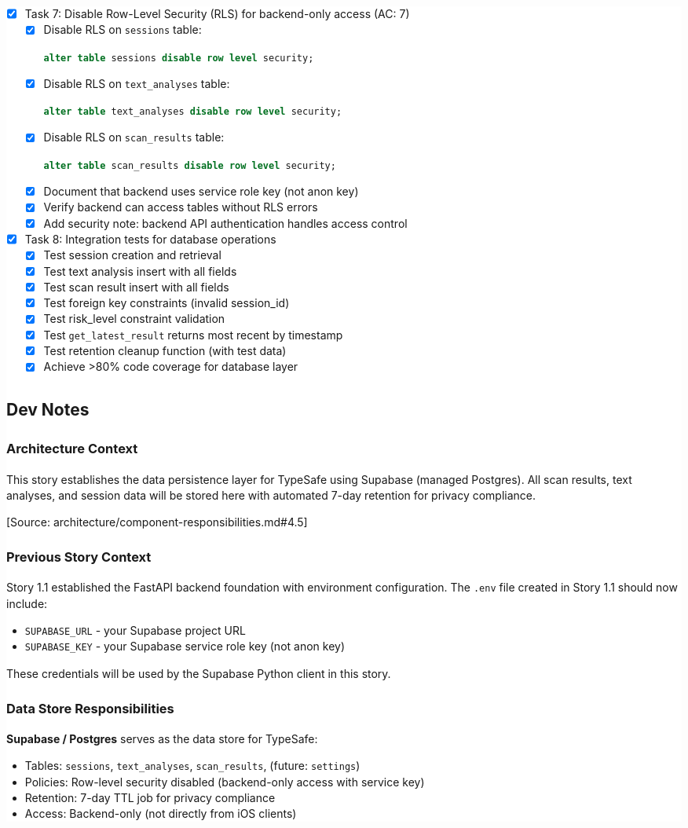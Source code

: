 - [x] Task 7: Disable Row-Level Security (RLS) for backend-only access (AC: 7)
  - [x] Disable RLS on `sessions` table:
    ```sql
    alter table sessions disable row level security;
    ```
  - [x] Disable RLS on `text_analyses` table:
    ```sql
    alter table text_analyses disable row level security;
    ```
  - [x] Disable RLS on `scan_results` table:
    ```sql
    alter table scan_results disable row level security;
    ```
  - [x] Document that backend uses service role key (not anon key)
  - [x] Verify backend can access tables without RLS errors
  - [x] Add security note: backend API authentication handles access control

- [x] Task 8: Integration tests for database operations
  - [x] Test session creation and retrieval
  - [x] Test text analysis insert with all fields
  - [x] Test scan result insert with all fields
  - [x] Test foreign key constraints (invalid session_id)
  - [x] Test risk_level constraint validation
  - [x] Test `get_latest_result` returns most recent by timestamp
  - [x] Test retention cleanup function (with test data)
  - [x] Achieve >80% code coverage for database layer

## Dev Notes

### Architecture Context

This story establishes the data persistence layer for TypeSafe using Supabase (managed Postgres). All scan results, text analyses, and session data will be stored here with automated 7-day retention for privacy compliance.

[Source: architecture/component-responsibilities.md#4.5]

### Previous Story Context

Story 1.1 established the FastAPI backend foundation with environment configuration. The `.env` file created in Story 1.1 should now include:
- `SUPABASE_URL` - your Supabase project URL
- `SUPABASE_KEY` - your Supabase service role key (not anon key)

These credentials will be used by the Supabase Python client in this story.

### Data Store Responsibilities

**Supabase / Postgres** serves as the data store for TypeSafe:
- Tables: `sessions`, `text_analyses`, `scan_results`, (future: `settings`)
- Policies: Row-level security disabled (backend-only access with service key)
- Retention: 7-day TTL job for privacy compliance
- Access: Backend-only (not directly from iOS clients)
